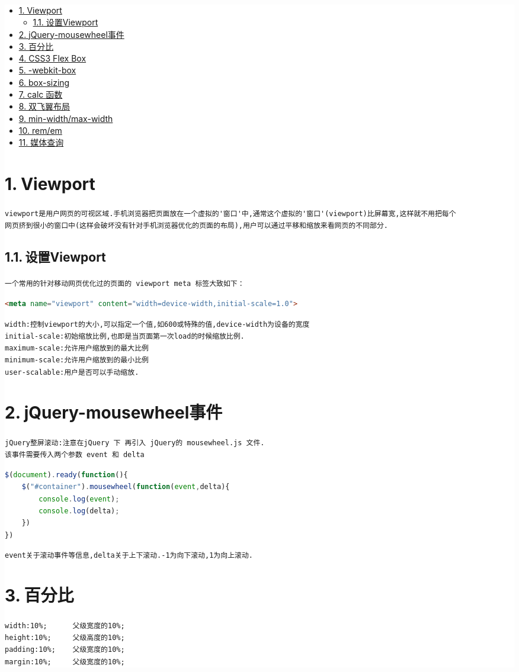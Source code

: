 

- [1. Viewport](#1-viewport)
    - [1.1. 设置Viewport](#11-设置viewport)
- [2. jQuery-mousewheel事件](#2-jquery-mousewheel事件)
- [3. 百分比](#3-百分比)
- [4. CSS3 Flex Box](#4-css3-flex-box)
- [5. -webkit-box](#5--webkit-box)
- [6. box-sizing](#6-box-sizing)
- [7. calc 函数](#7-calc-函数)
- [8. 双飞翼布局](#8-双飞翼布局)
- [9. min-width/max-width](#9-min-widthmax-width)
- [10. rem/em](#10-remem)
- [11. 媒体查询](#11-媒体查询)



# 1. Viewport

    viewport是用户网页的可视区域.手机浏览器把页面放在一个虚拟的'窗口'中,通常这个虚拟的'窗口'(viewport)比屏幕宽,这样就不用把每个
    网页挤到很小的窗口中(这样会破坏没有针对手机浏览器优化的页面的布局),用户可以通过平移和缩放来看网页的不同部分.

## 1.1. 设置Viewport

    一个常用的针对移动网页优化过的页面的 viewport meta 标签大致如下：
```html
<meta name="viewport" content="width=device-width,initial-scale=1.0">
```
    width:控制viewport的大小,可以指定一个值,如600或特殊的值,device-width为设备的宽度
    initial-scale:初始缩放比例,也即是当页面第一次load的时候缩放比例.
    maximum-scale:允许用户缩放到的最大比例
    minimum-scale:允许用户缩放到的最小比例
    user-scalable:用户是否可以手动缩放.
    
# 2. jQuery-mousewheel事件

    jQuery整屏滚动:注意在jQuery 下 再引入 jQuery的 mousewheel.js 文件.
    该事件需要传入两个参数 event 和 delta
```js
$(document).ready(function(){
    $("#container").mousewheel(function(event,delta){
        console.log(event);
        console.log(delta);        
    })
})
```
    event关于滚动事件等信息,delta关于上下滚动.-1为向下滚动,1为向上滚动.


# 3. 百分比

    width:10%;      父级宽度的10%;
    height:10%;     父级高度的10%;
    padding:10%;    父级宽度的10%;
    margin:10%;     父级宽度的10%;
